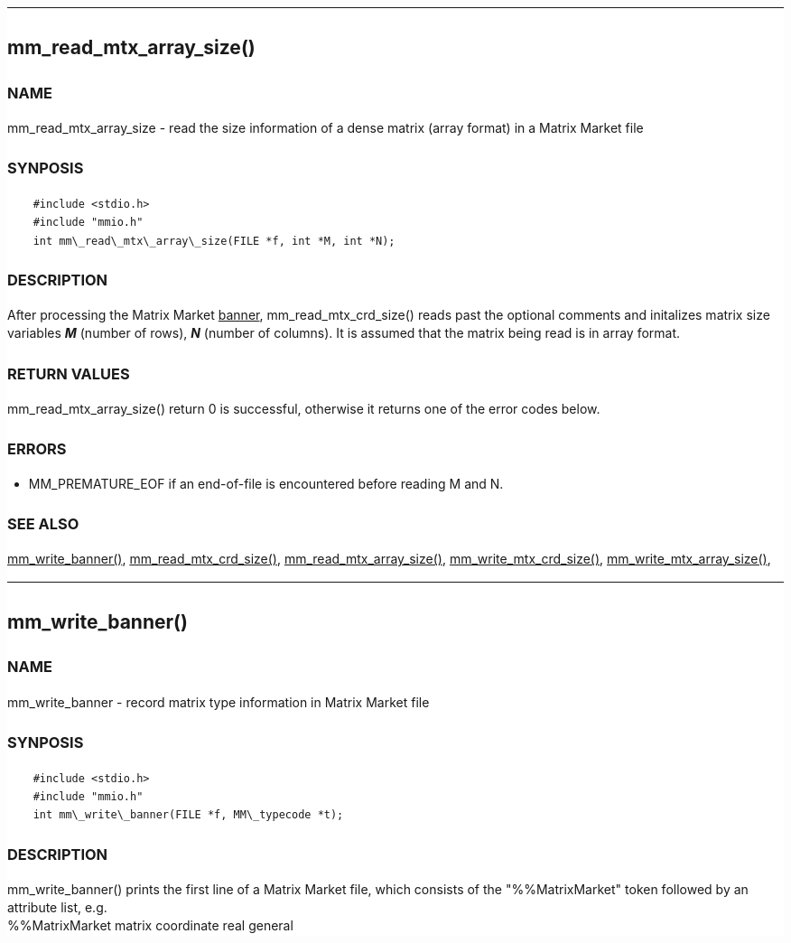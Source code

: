   
---
mm\_read\_mtx\_array\_size()
-----------------------------
### NAME
mm\_read\_mtx\_array\_size - read the size information of a dense matrix
 (array format) in a Matrix Market file
### SYNPOSIS
```
	#include <stdio.h>
	#include "mmio.h"
	int mm\_read\_mtx\_array\_size(FILE *f, int *M, int *N);
```
### DESCRIPTION
After processing the Matrix Market [banner](#mm_read_banner),
mm\_read\_mtx\_crd\_size() reads
past the optional comments and initalizes matrix size variables
***M*** (number of rows), ***N*** (number of columns).
It is assumed that the matrix being read is in array format.
###  RETURN VALUES
mm\_read\_mtx\_array\_size() return 0 is successful, otherwise
 it returns one of the error codes below.
###  ERRORS
* MM\_PREMATURE\_EOF if an end-of-file is encountered before reading
 M and N.
### SEE ALSO
[mm\_write\_banner()](#mm_write_banner),
 [mm\_read\_mtx\_crd\_size()](#mm_read_mtx_crd_size),
 [mm\_read\_mtx\_array\_size()](#mm_read_mtx_crd_size),
 [mm\_write\_mtx\_crd\_size()](#mm_write_mtx_crd_size),
 [mm\_write\_mtx\_array\_size()](#mm_write_mtx_array_size),
  
  
---
mm\_write\_banner()
-------------------
### NAME
mm\_write\_banner - record matrix type information in Matrix Market file
### SYNPOSIS
```
	#include <stdio.h>
	#include "mmio.h"
	int mm\_write\_banner(FILE *f, MM\_typecode *t);
```
### DESCRIPTION
mm\_write\_banner() prints the first line of a Matrix Market file,
which consists of the "%%MatrixMarket" token followed by an attribute
list,
e.g.   
 %%MatrixMarket matrix coordinate real general
  